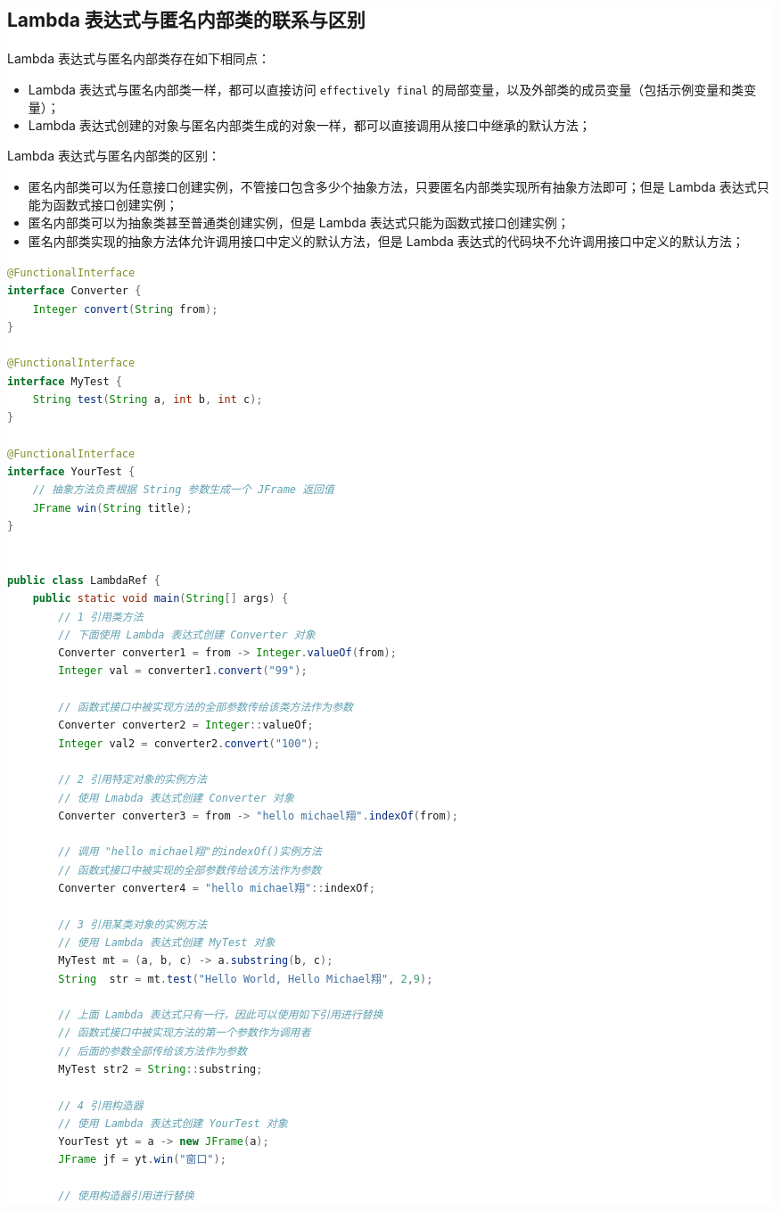 ## Lambda 表达式与匿名内部类的联系与区别

Lambda 表达式与匿名内部类存在如下相同点：
- Lambda 表达式与匿名内部类一样，都可以直接访问 `effectively final` 的局部变量，以及外部类的成员变量（包括示例变量和类变量）；
- Lambda 表达式创建的对象与匿名内部类生成的对象一样，都可以直接调用从接口中继承的默认方法；

Lambda 表达式与匿名内部类的区别：
- 匿名内部类可以为任意接口创建实例，不管接口包含多少个抽象方法，只要匿名内部类实现所有抽象方法即可；但是 Lambda 表达式只能为函数式接口创建实例；
- 匿名内部类可以为抽象类甚至普通类创建实例，但是 Lambda 表达式只能为函数式接口创建实例；
- 匿名内部类实现的抽象方法体允许调用接口中定义的默认方法，但是 Lambda 表达式的代码块不允许调用接口中定义的默认方法；

```java
@FunctionalInterface
interface Converter {
    Integer convert(String from);
}

@FunctionalInterface
interface MyTest {
    String test(String a, int b, int c);
}

@FunctionalInterface
interface YourTest {
    // 抽象方法负责根据 String 参数生成一个 JFrame 返回值
    JFrame win(String title);
}


public class LambdaRef {
    public static void main(String[] args) {
        // 1 引用类方法
        // 下面使用 Lambda 表达式创建 Converter 对象
        Converter converter1 = from -> Integer.valueOf(from);
        Integer val = converter1.convert("99");

        // 函数式接口中被实现方法的全部参数传给该类方法作为参数
        Converter converter2 = Integer::valueOf;
        Integer val2 = converter2.convert("100");

        // 2 引用特定对象的实例方法
        // 使用 Lmabda 表达式创建 Converter 对象
        Converter converter3 = from -> "hello michael翔".indexOf(from);

        // 调用 "hello michael翔"的indexOf()实例方法
        // 函数式接口中被实现的全部参数传给该方法作为参数
        Converter converter4 = "hello michael翔"::indexOf;

        // 3 引用某类对象的实例方法
        // 使用 Lambda 表达式创建 MyTest 对象
        MyTest mt = (a, b, c) -> a.substring(b, c);
        String  str = mt.test("Hello World, Hello Michael翔", 2,9);

        // 上面 Lambda 表达式只有一行，因此可以使用如下引用进行替换
        // 函数式接口中被实现方法的第一个参数作为调用者
        // 后面的参数全部传给该方法作为参数
        MyTest str2 = String::substring;

        // 4 引用构造器
        // 使用 Lambda 表达式创建 YourTest 对象
        YourTest yt = a -> new JFrame(a);
        JFrame jf = yt.win("窗口");

        // 使用构造器引用进行替换
```